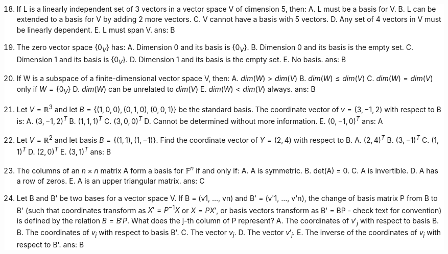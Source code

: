 18. If L is a linearly independent set of 3 vectors in a vector space V of dimension 5, then:
    A.  L must be a basis for V.
    B.  L can be extended to a basis for V by adding 2 more vectors.
    C.  V cannot have a basis with 5 vectors.
    D.  Any set of 4 vectors in V must be linearly dependent.
    E.  L must span V.
    ans: B

19. The zero vector space $\{0_V\}$ has:
    A.  Dimension 0 and its basis is $\{0_V\}$.
    B.  Dimension 0 and its basis is the empty set.
    C.  Dimension 1 and its basis is $\{0_V\}$.
    D.  Dimension 1 and its basis is the empty set.
    E.  No basis.
    ans: B

20. If W is a subspace of a finite-dimensional vector space V, then:
    A.  $dim(W) > dim(V)$
    B.  $dim(W) \le dim(V)$
    C.  $dim(W) = dim(V)$ only if $W = \{0_V\}$
    D.  $dim(W)$ can be unrelated to $dim(V)$
    E.  $dim(W) < dim(V)$ always.
    ans: B

21. Let $V = \mathbb{R}^3$ and let $B = \{(1,0,0), (0,1,0), (0,0,1)\}$ be the standard basis. The coordinate vector of $v = (3, -1, 2)$ with respect to B is:
    A.  $(3, -1, 2)^T$
    B.  $(1, 1, 1)^T$
    C.  $(3, 0, 0)^T$
    D.  Cannot be determined without more information.
    E.  $(0, -1, 0)^T$
    ans: A

22. Let $V = \mathbb{R}^2$ and let basis $B = \{(1,1), (1,-1)\}$. Find the coordinate vector of $Y=(2,4)$ with respect to B.
    A.  $(2,4)^T$
    B.  $(3,-1)^T$
    C.  $(1,1)^T$
    D.  $(2,0)^T$
    E.  $(3,1)^T$
    ans: B

23. The columns of an $n \times n$ matrix A form a basis for $\mathbb{F}^n$ if and only if:
    A.  A is symmetric.
    B.  det(A) = 0.
    C.  A is invertible.
    D.  A has a row of zeros.
    E.  A is an upper triangular matrix.
    ans: C

24. Let B and B' be two bases for a vector space V. If B = (v1, ..., vn) and B' = (v'1, ..., v'n), the change of basis matrix P from B to B' (such that coordinates transform as $X' = P^{-1}X$ or $X=PX'$, or basis vectors transform as B' = BP - check text for convention) is defined by the relation $B = B'P$. What does the j-th column of P represent?
    A.  The coordinates of $v'_j$ with respect to basis B.
    B.  The coordinates of $v_j$ with respect to basis B'.
    C.  The vector $v_j$.
    D.  The vector $v'_j$.
    E.  The inverse of the coordinates of $v_j$ with respect to B'.
    ans: B
